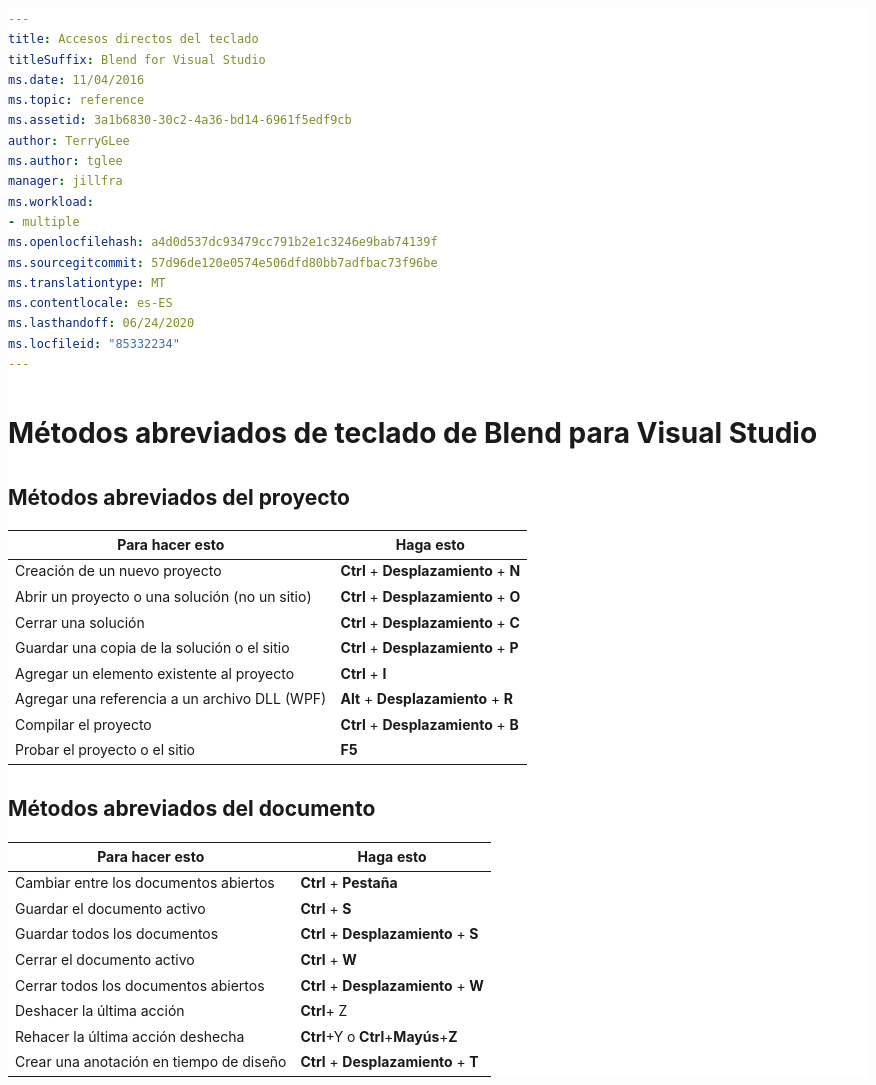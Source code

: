 ```yaml
---
title: Accesos directos del teclado
titleSuffix: Blend for Visual Studio
ms.date: 11/04/2016
ms.topic: reference
ms.assetid: 3a1b6830-30c2-4a36-bd14-6961f5edf9cb
author: TerryGLee
ms.author: tglee
manager: jillfra
ms.workload:
- multiple
ms.openlocfilehash: a4d0d537dc93479cc791b2e1c3246e9bab74139f
ms.sourcegitcommit: 57d96de120e0574e506dfd80bb7adfbac73f96be
ms.translationtype: MT
ms.contentlocale: es-ES
ms.lasthandoff: 06/24/2020
ms.locfileid: "85332234"
---
```

# <a name="keyboard-shortcuts-in-blend-for-visual-studio"></a>Métodos abreviados de teclado de Blend para Visual Studio

## <a name="project-shortcuts"></a>Métodos abreviados del proyecto

|Para hacer esto|Haga esto|
|----------------|-------------|
|Creación de un nuevo proyecto|**Ctrl** + **Desplazamiento** + **N**|
|Abrir un proyecto o una solución (no un sitio)|**Ctrl** + **Desplazamiento** + **O**|
|Cerrar una solución|**Ctrl** + **Desplazamiento** + **C**|
|Guardar una copia de la solución o el sitio|**Ctrl** + **Desplazamiento** + **P**|
|Agregar un elemento existente al proyecto|**Ctrl** + **I**|
|Agregar una referencia a un archivo DLL (WPF)|**Alt** + **Desplazamiento** + **R**|
|Compilar el proyecto|**Ctrl** + **Desplazamiento** + **B**|
|Probar el proyecto o el sitio|**F5**|

## <a name="document-shortcuts"></a>Métodos abreviados del documento

|Para hacer esto|Haga esto|
|----------------|-------------|
|Cambiar entre los documentos abiertos|**Ctrl** + **Pestaña**|
|Guardar el documento activo|**Ctrl** + **S**|
|Guardar todos los documentos|**Ctrl** + **Desplazamiento** + **S**|
|Cerrar el documento activo|**Ctrl** + **W**|
|Cerrar todos los documentos abiertos|**Ctrl** + **Desplazamiento** + **W**|
|Deshacer la última acción|**Ctrl**+ Z|
|Rehacer la última acción deshecha|**Ctrl**+Y o **Ctrl**+**Mayús**+**Z**|
|Crear una anotación en tiempo de diseño|**Ctrl** + **Desplazamiento** + **T**|